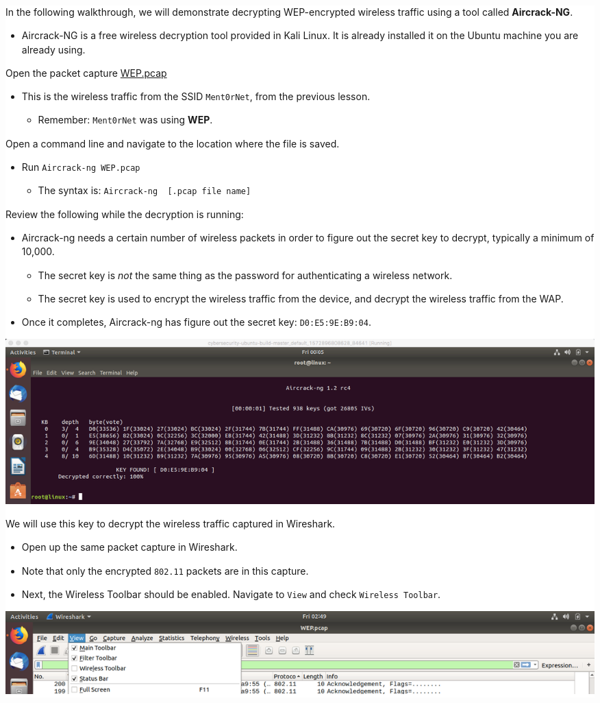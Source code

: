 In the following walkthrough, we will demonstrate decrypting WEP-encrypted wireless traffic using a tool called **Aircrack-NG**.

- Aircrack-NG is a free wireless decryption tool provided in Kali Linux. It is already installed it on the Ubuntu machine you are already using.

Open the packet capture [WEP.pcap](Resources/WEP.pcap)

- This is the wireless traffic from the SSID `Ment0rNet`, from the previous lesson.

  - Remember: `Ment0rNet` was using **WEP**.

Open a command line  and navigate to the location where the file is saved.

- Run `Aircrack-ng WEP.pcap`

  - The syntax is: `Aircrack-ng  [.pcap file name]`

Review the following while the decryption is running:
  - Aircrack-ng needs a certain number of wireless packets in order to figure out the secret key to decrypt, typically a minimum of 10,000.

    - The secret key is _not_ the same thing as the password for authenticating a wireless network.

    - The secret key is used to encrypt the wireless traffic from the device, and decrypt the wireless traffic from the WAP.

- Once it completes, Aircrack-ng has figure out the secret key: `D0:E5:9E:B9:04`.

![aircrack2](Images/aircrack2.png)

We will use this key to decrypt the wireless traffic captured in Wireshark.

- Open up the same packet capture in Wireshark.

- Note that only the encrypted `802.11` packets are in this capture.

- Next, the Wireless Toolbar should be enabled. Navigate to `View` and check  `Wireless Toolbar`.

![aircrack3](Images/aircrack3.png)
